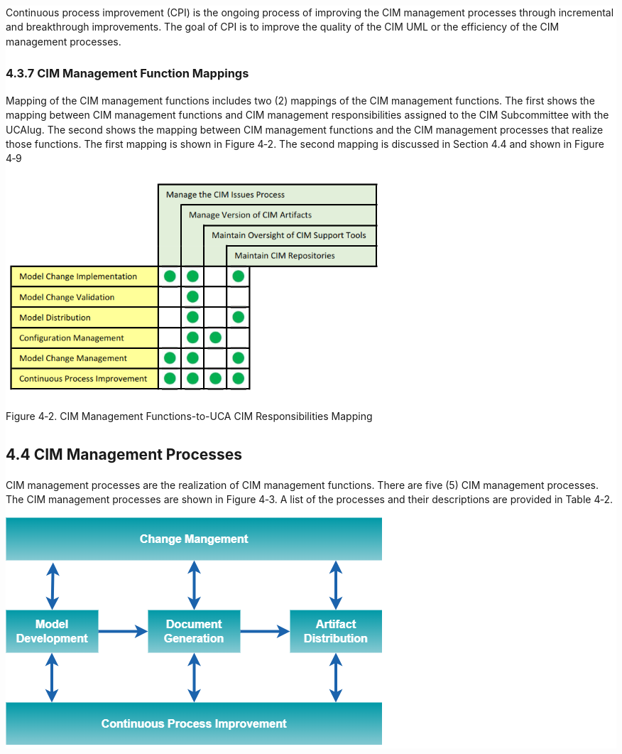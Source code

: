 Continuous process improvement (CPI) is the ongoing process of improving the CIM management processes through incremental and breakthrough improvements. The goal of CPI is to improve the quality of the CIM UML or the efficiency of the CIM management processes.

### 4.3.7 CIM Management Function Mappings

Mapping of the CIM management functions includes two (2) mappings of the CIM management functions. The first shows the mapping between CIM management functions and CIM management responsibilities assigned to the CIM Subcommittee with the UCAIug. The second shows the mapping between CIM management functions and the CIM management processes that realize those functions. The first mapping is shown in Figure 4‑2. The second mapping is discussed in Section 4.4 and shown in Figure 4‑9


<img src="/images/media/image3.png" style="width:5.53416in;height:3.21783in" />

<span id="_Ref1988984" class="anchor"></span>Figure 4‑2. CIM Management Functions-to-UCA CIM Responsibilities Mapping

## 4.4 CIM Management Processes

CIM management processes are the realization of CIM management functions. There are five (5) CIM management processes. The CIM management processes are shown in Figure 4‑3. A list of the processes and their descriptions are provided in Table 4‑2.

![](images/media/image4.png)
